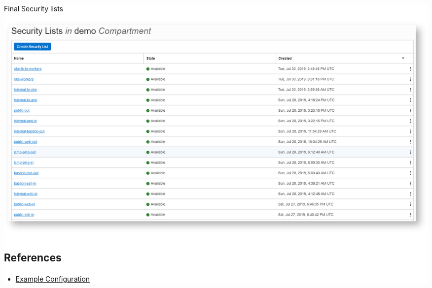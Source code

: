 
Final Security lists

![](../resources/lbo-fsl.png)


```Powershell

```

```Powershell

```

```Powershell

```

## References
* [Example Configuration](https://docs.cloud.oracle.com/iaas/Content/ContEng/Concepts/contengnetworkconfigexample.htm#ExampleSecurityListConfigurations-private)